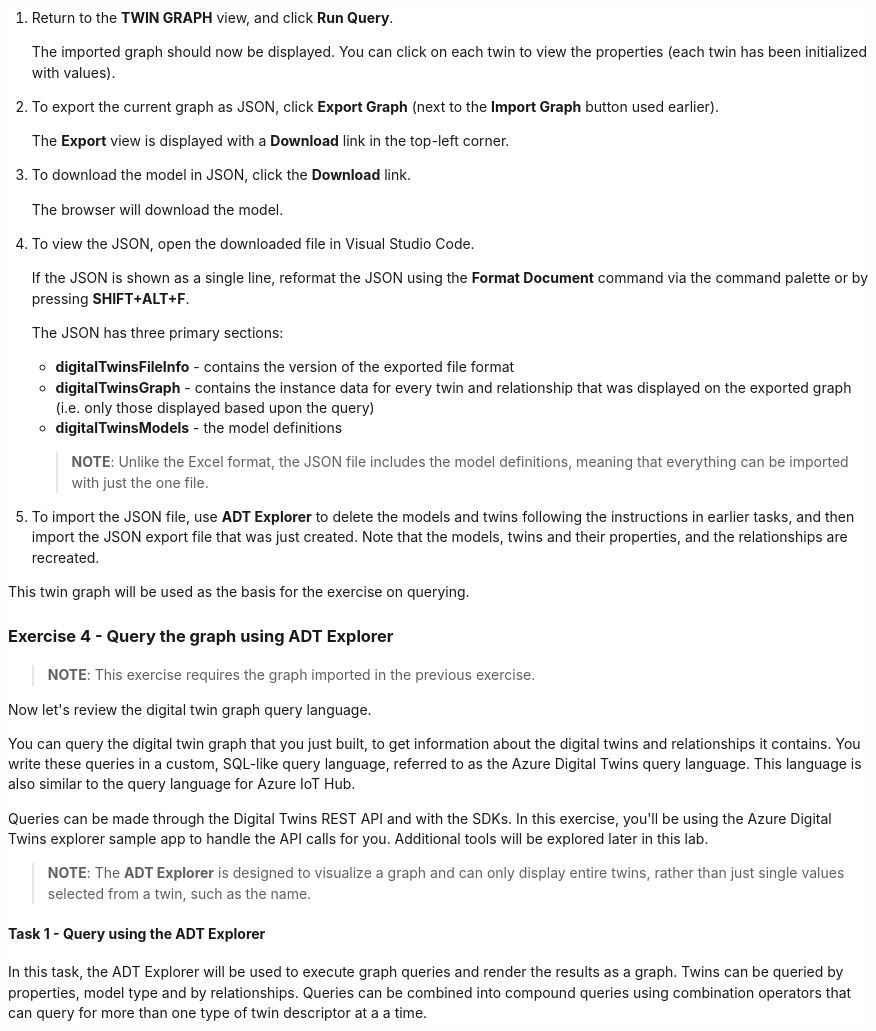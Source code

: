 1. Return to the **TWIN GRAPH** view, and click **Run Query**.

    The imported graph should now be displayed. You can click on each twin to view the properties (each twin has been initialized with values).

1. To export the current graph as JSON, click **Export Graph** (next to the **Import Graph** button used earlier).

    The **Export** view is displayed with a **Download** link in the top-left corner.

1. To download the model in JSON, click the **Download** link.

    The browser will download the model.

1. To view the JSON, open the downloaded file in Visual Studio Code.

    If the JSON is shown as a single line, reformat the JSON using the **Format Document** command via the command palette or by pressing **SHIFT+ALT+F**.

    The JSON has three primary sections:

    * **digitalTwinsFileInfo** - contains the version of the exported file format
    * **digitalTwinsGraph** - contains the instance data for every twin and relationship that was displayed on the exported graph (i.e. only those displayed based upon the query)
    * **digitalTwinsModels** - the model definitions

    > **NOTE**: Unlike the Excel format, the JSON file includes the model definitions, meaning that everything can be imported with just the one file.

1. To import the JSON file, use **ADT Explorer** to delete the models and twins following the instructions in earlier tasks, and then import the JSON export file that was just created. Note that the models, twins and their properties, and the relationships are recreated.

This twin graph will be used as the basis for the exercise on querying.

### Exercise 4 - Query the graph using ADT Explorer

>**NOTE**: This exercise requires the graph imported in the previous exercise.

Now let's review the digital twin graph query language.

You can query the digital twin graph that you just built, to get information about the digital twins and relationships it contains. You write these queries in a custom, SQL-like query language, referred to as the Azure Digital Twins query language. This language is also similar to the query language for Azure IoT Hub.

Queries can be made through the Digital Twins REST API and with the SDKs. In this exercise, you'll be using the Azure Digital Twins explorer sample app to handle the API calls for you. Additional tools will be explored later in this lab.

> **NOTE**: The **ADT Explorer** is  designed to visualize a graph and can only display entire twins, rather than just single values selected from a twin, such as the name.

#### Task 1 - Query using the ADT Explorer

In this task, the ADT Explorer will be used to execute graph queries and render the results as a graph. Twins can be queried by properties, model type and by relationships. Queries can be combined into compound queries using combination operators that can query for more than one type of twin descriptor at a a time.
